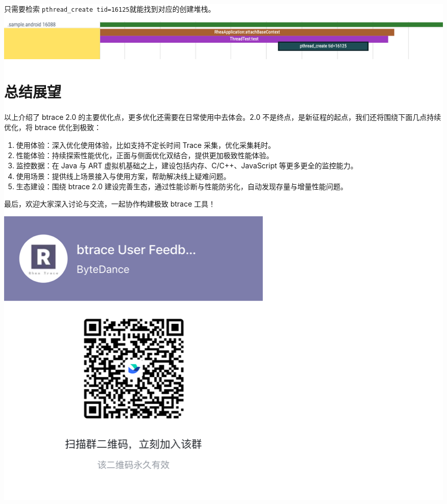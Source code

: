 只需要检索 `pthread_create tid=16125`就能找到对应的创建堆栈。

![](assets/pthread_create_parent.png)

# 总结展望

以上介绍了 btrace 2.0 的主要优化点，更多优化还需要在日常使用中去体会。2.0 不是终点，是新征程的起点，我们还将围绕下面几点持续优化，将 btrace 优化到极致：

1.  使用体验：深入优化使用体验，比如支持不定长时间 Trace 采集，优化采集耗时。
1.  性能体验：持续探索性能优化，正面与侧面优化双结合，提供更加极致性能体验。
1.  监控数据：在 Java 与 ART 虚拟机基础之上，建设包括内存、C/C++、JavaScript 等更多更全的监控能力。
1.  使用场景：提供线上场景接入与使用方案，帮助解决线上疑难问题。
1.  生态建设：围绕 btrace 2.0 建设完善生态，通过性能诊断与性能防劣化，自动发现存量与增量性能问题。

最后，欢迎大家深入讨论与交流，一起协作构建极致 btrace 工具！

![](assets/btrace-lark.png)